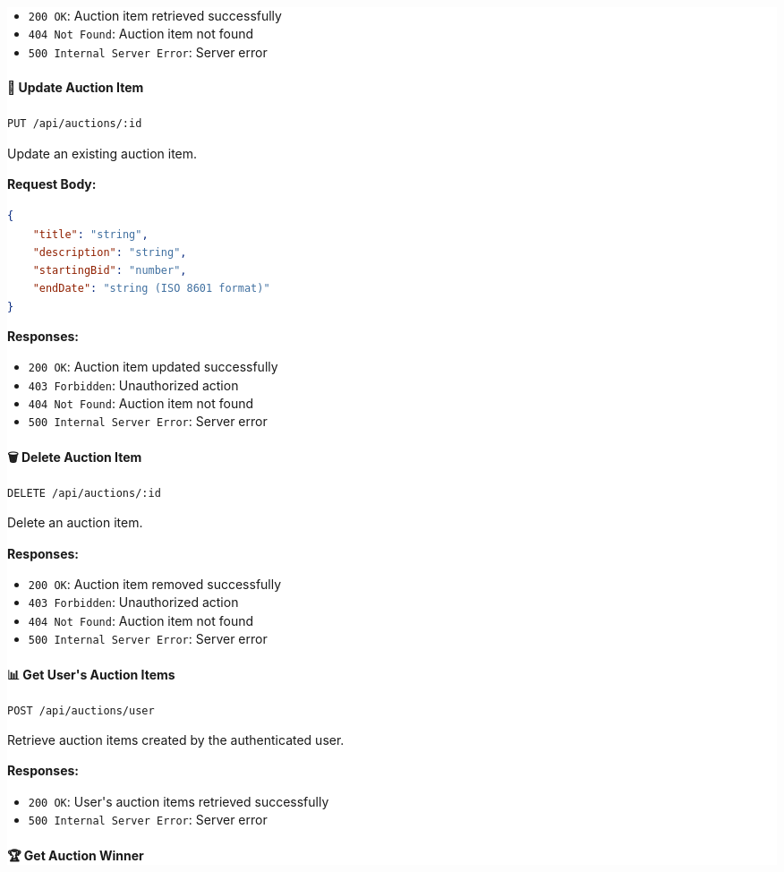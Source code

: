 -   `200 OK`: Auction item retrieved successfully
-   `404 Not Found`: Auction item not found
-   `500 Internal Server Error`: Server error

#### 🔄 Update Auction Item

```http
PUT /api/auctions/:id
```

Update an existing auction item.

**Request Body:**

```json
{
	"title": "string",
	"description": "string",
	"startingBid": "number",
	"endDate": "string (ISO 8601 format)"
}
```

**Responses:**

-   `200 OK`: Auction item updated successfully
-   `403 Forbidden`: Unauthorized action
-   `404 Not Found`: Auction item not found
-   `500 Internal Server Error`: Server error

#### 🗑️ Delete Auction Item

```http
DELETE /api/auctions/:id
```

Delete an auction item.

**Responses:**

-   `200 OK`: Auction item removed successfully
-   `403 Forbidden`: Unauthorized action
-   `404 Not Found`: Auction item not found
-   `500 Internal Server Error`: Server error

#### 📊 Get User's Auction Items

```http
POST /api/auctions/user
```

Retrieve auction items created by the authenticated user.

**Responses:**

-   `200 OK`: User's auction items retrieved successfully
-   `500 Internal Server Error`: Server error

#### 🏆 Get Auction Winner

